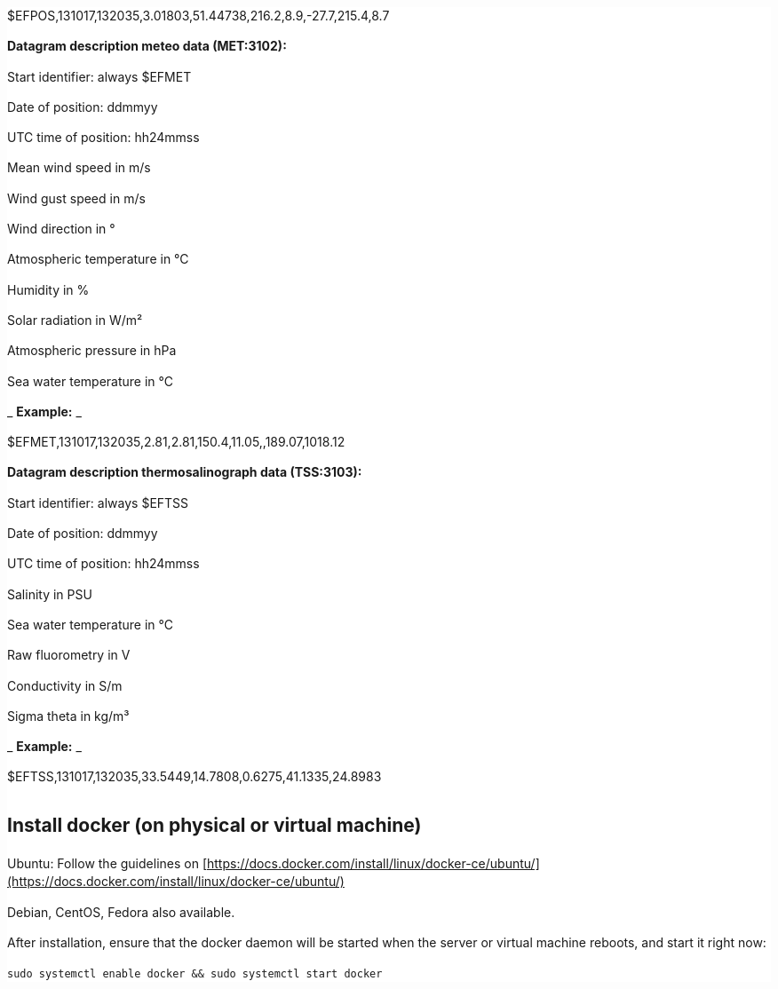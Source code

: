 $EFPOS,131017,132035,3.01803,51.44738,216.2,8.9,-27.7,215.4,8.7

**Datagram description meteo data (MET:3102):**

Start identifier: always $EFMET

Date of position: ddmmyy

UTC time of position: hh24mmss

Mean wind speed in m/s

Wind gust speed in m/s

Wind direction in °

Atmospheric temperature in °C

Humidity in %

Solar radiation in W/m²

Atmospheric pressure in hPa

Sea water temperature in °C

_ **Example:** _

$EFMET,131017,132035,2.81,2.81,150.4,11.05,,189.07,1018.12

**Datagram description thermosalinograph data (TSS:3103):**

Start identifier: always $EFTSS

Date of position: ddmmyy

UTC time of position: hh24mmss

Salinity in PSU

Sea water temperature in °C

Raw fluorometry in V

Conductivity in S/m

Sigma theta in kg/m³

_ **Example:** _

$EFTSS,131017,132035,33.5449,14.7808,0.6275,41.1335,24.8983

## Install docker (on physical or virtual machine)

Ubuntu: Follow the guidelines on [https://docs.docker.com/install/linux/docker-ce/ubuntu/](https://docs.docker.com/install/linux/docker-ce/ubuntu/)

Debian, CentOS, Fedora also available.

After installation, ensure that the docker daemon will be started when the server or virtual machine reboots, and start it right now:

```
sudo systemctl enable docker && sudo systemctl start docker
```

